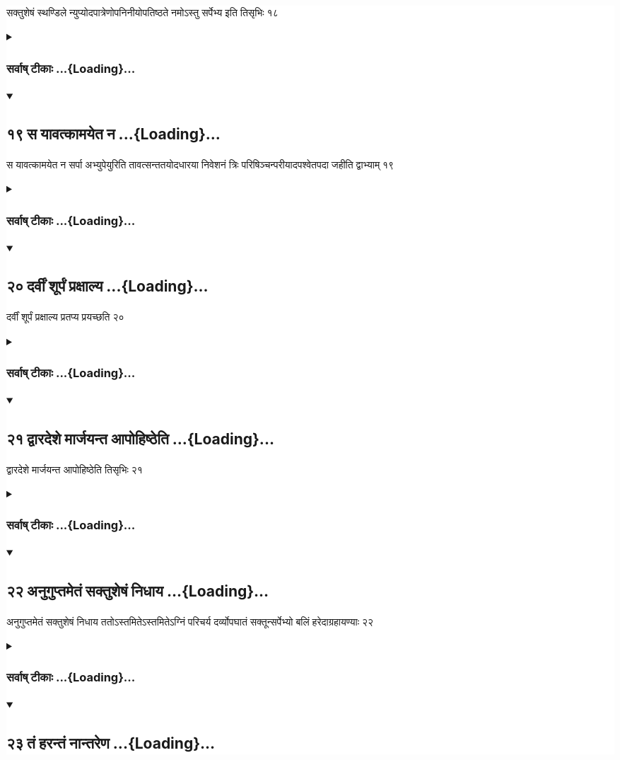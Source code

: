 सक्तुशेषं स्थण्डिले न्युप्योदपात्रेणोपनिनीयोपतिष्ठते नमोऽस्तु सर्पेभ्य इति तिसृभिः १८
</details>
</div>
<div class="js_include collapsed" newlevelforh1="3" title="सर्वाष् टीकाः" unfilled url="/vedAH_yajuH/vAjasaneyam/sUtram/pAraskara-gRhyam/sarvASh-TIkAH/2/14/18_saktusheShaM_sthaNDile.md">
<details><summary><h3>सर्वाष् टीकाः ...{Loading}...</h3></summary></details>
</div>
<div class="js_include" includetitle="true" newlevelforh1="2" unfilled url="/vedAH_yajuH/vAjasaneyam/sUtram/pAraskara-gRhyam/vishvAsa-prastutiH/2/14/19_sa_yAvatkAmayeta_na.md">
<details open><summary><h2>१९ स यावत्कामयेत न ...{Loading}...</h2></summary>

स यावत्कामयेत न सर्पा अभ्युपेयुरिति तावत्सन्ततयोदधारया निवेशनं त्रिः परिषिञ्चन्परीयादपश्वेतपदा जहीति द्वाभ्याम् १९
</details>
</div>
<div class="js_include collapsed" newlevelforh1="3" title="सर्वाष् टीकाः" unfilled url="/vedAH_yajuH/vAjasaneyam/sUtram/pAraskara-gRhyam/sarvASh-TIkAH/2/14/19_sa_yAvatkAmayeta_na.md">
<details><summary><h3>सर्वाष् टीकाः ...{Loading}...</h3></summary></details>
</div>
<div class="js_include" includetitle="true" newlevelforh1="2" unfilled url="/vedAH_yajuH/vAjasaneyam/sUtram/pAraskara-gRhyam/vishvAsa-prastutiH/2/14/20_darvIM_shUrpaM_praxAlya.md">
<details open><summary><h2>२० दर्वीं शूर्पं प्रक्षाल्य ...{Loading}...</h2></summary>

दर्वीं शूर्पं प्रक्षाल्य प्रतप्य प्रयच्छति २०
</details>
</div>
<div class="js_include collapsed" newlevelforh1="3" title="सर्वाष् टीकाः" unfilled url="/vedAH_yajuH/vAjasaneyam/sUtram/pAraskara-gRhyam/sarvASh-TIkAH/2/14/20_darvIM_shUrpaM_praxAlya.md">
<details><summary><h3>सर्वाष् टीकाः ...{Loading}...</h3></summary></details>
</div>
<div class="js_include" includetitle="true" newlevelforh1="2" unfilled url="/vedAH_yajuH/vAjasaneyam/sUtram/pAraskara-gRhyam/vishvAsa-prastutiH/2/14/21_dvAradeshe_mArjayanta_ApohiShTheti.md">
<details open><summary><h2>२१ द्वारदेशे मार्जयन्त आपोहिष्ठेति ...{Loading}...</h2></summary>

द्वारदेशे मार्जयन्त आपोहिष्ठेति तिसृभिः २१
</details>
</div>
<div class="js_include collapsed" newlevelforh1="3" title="सर्वाष् टीकाः" unfilled url="/vedAH_yajuH/vAjasaneyam/sUtram/pAraskara-gRhyam/sarvASh-TIkAH/2/14/21_dvAradeshe_mArjayanta_ApohiShTheti.md">
<details><summary><h3>सर्वाष् टीकाः ...{Loading}...</h3></summary></details>
</div>
<div class="js_include" includetitle="true" newlevelforh1="2" unfilled url="/vedAH_yajuH/vAjasaneyam/sUtram/pAraskara-gRhyam/vishvAsa-prastutiH/2/14/22_anuguptametaM_saktusheShaM_nidhAya.md">
<details open><summary><h2>२२ अनुगुप्तमेतं सक्तुशेषं निधाय ...{Loading}...</h2></summary>

अनुगुप्तमेतं सक्तुशेषं निधाय ततोऽस्तमितेऽस्तमितेऽग्निं परिचर्य दर्व्योपघातं सक्तून्सर्पेभ्यो बलिं हरेदाग्रहायण्याः २२
</details>
</div>
<div class="js_include collapsed" newlevelforh1="3" title="सर्वाष् टीकाः" unfilled url="/vedAH_yajuH/vAjasaneyam/sUtram/pAraskara-gRhyam/sarvASh-TIkAH/2/14/22_anuguptametaM_saktusheShaM_nidhAya.md">
<details><summary><h3>सर्वाष् टीकाः ...{Loading}...</h3></summary></details>
</div>
<div class="js_include" includetitle="true" newlevelforh1="2" unfilled url="/vedAH_yajuH/vAjasaneyam/sUtram/pAraskara-gRhyam/vishvAsa-prastutiH/2/14/23_taM_harantaM_nAntareNa.md">
<details open><summary><h2>२३ तं हरन्तं नान्तरेण ...{Loading}...</h2></summary>
